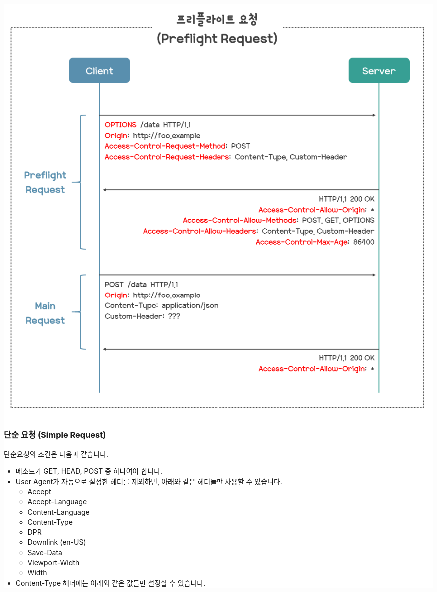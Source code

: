 ![ex_screenshot](/content/cors/cors_1.png)

### 단순 요청 (Simple Request)

단순요청의 조건은 다음과 같습니다.

- 메소드가 GET, HEAD, POST 중 하나여야 합니다.
- User Agent가 자동으로 설정한 헤더를 제외하면, 아래와 같은 헤더들만 사용할 수 있습니다.
  - Accept
  - Accept-Language
  - Content-Language
  - Content-Type
  - DPR
  - Downlink (en-US)
  - Save-Data
  - Viewport-Width
  - Width
- Content-Type 헤더에는 아래와 같은 값들만 설정할 수 있습니다.
